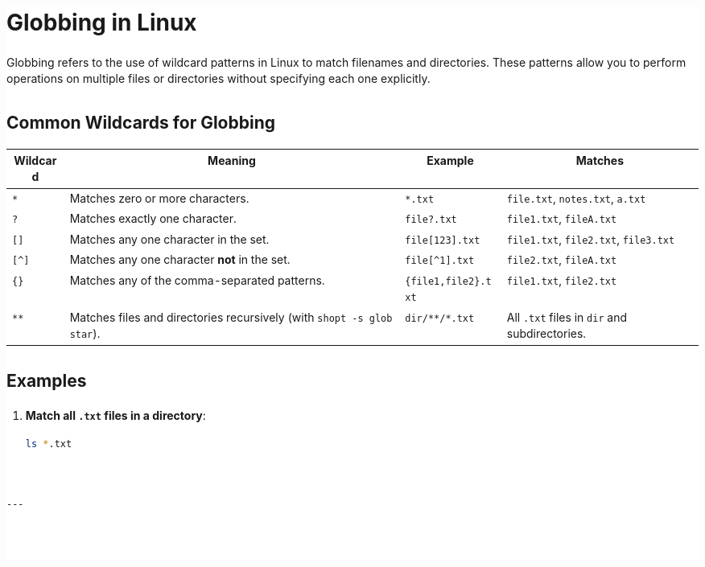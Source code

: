 # **Globbing in Linux**

Globbing refers to the use of wildcard patterns in Linux to match filenames and directories. These patterns allow you to perform operations on multiple files or directories without specifying each one explicitly.

## **Common Wildcards for Globbing**

| Wildcard | Meaning                              | Example                                 | Matches                              |
|----------|--------------------------------------|-----------------------------------------|--------------------------------------|
| `*`      | Matches zero or more characters.    | `*.txt`                                | `file.txt`, `notes.txt`, `a.txt`    |
| `?`      | Matches exactly one character.      | `file?.txt`                            | `file1.txt`, `fileA.txt`            |
| `[]`     | Matches any one character in the set. | `file[123].txt`                        | `file1.txt`, `file2.txt`, `file3.txt`|
| `[^]`    | Matches any one character **not** in the set. | `file[^1].txt`                 | `file2.txt`, `fileA.txt`            |
| `{}`     | Matches any of the comma-separated patterns. | `{file1,file2}.txt`            | `file1.txt`, `file2.txt`            |
| `**`     | Matches files and directories recursively (with `shopt -s globstar`). | `dir/**/*.txt`              | All `.txt` files in `dir` and subdirectories.|

## **Examples**

1. **Match all `.txt` files in a directory**:  
   ```bash
   ls *.txt
```


---




